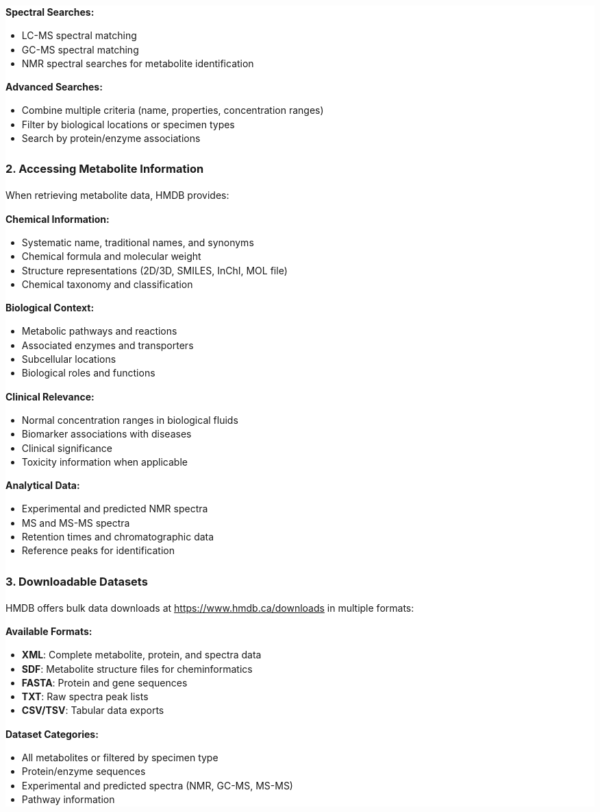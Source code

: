 **Spectral Searches:**
- LC-MS spectral matching
- GC-MS spectral matching
- NMR spectral searches for metabolite identification

**Advanced Searches:**
- Combine multiple criteria (name, properties, concentration ranges)
- Filter by biological locations or specimen types
- Search by protein/enzyme associations

### 2. Accessing Metabolite Information

When retrieving metabolite data, HMDB provides:

**Chemical Information:**
- Systematic name, traditional names, and synonyms
- Chemical formula and molecular weight
- Structure representations (2D/3D, SMILES, InChI, MOL file)
- Chemical taxonomy and classification

**Biological Context:**
- Metabolic pathways and reactions
- Associated enzymes and transporters
- Subcellular locations
- Biological roles and functions

**Clinical Relevance:**
- Normal concentration ranges in biological fluids
- Biomarker associations with diseases
- Clinical significance
- Toxicity information when applicable

**Analytical Data:**
- Experimental and predicted NMR spectra
- MS and MS-MS spectra
- Retention times and chromatographic data
- Reference peaks for identification

### 3. Downloadable Datasets

HMDB offers bulk data downloads at https://www.hmdb.ca/downloads in multiple formats:

**Available Formats:**
- **XML**: Complete metabolite, protein, and spectra data
- **SDF**: Metabolite structure files for cheminformatics
- **FASTA**: Protein and gene sequences
- **TXT**: Raw spectra peak lists
- **CSV/TSV**: Tabular data exports

**Dataset Categories:**
- All metabolites or filtered by specimen type
- Protein/enzyme sequences
- Experimental and predicted spectra (NMR, GC-MS, MS-MS)
- Pathway information
